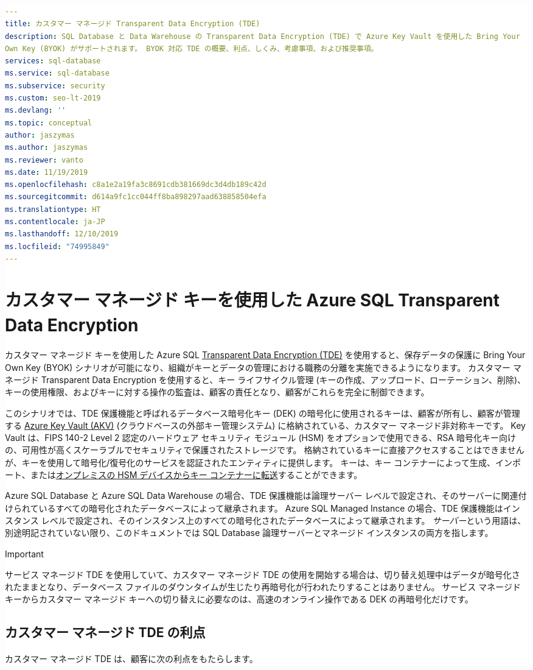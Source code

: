 ```yaml
---
title: カスタマー マネージド Transparent Data Encryption (TDE)
description: SQL Database と Data Warehouse の Transparent Data Encryption (TDE) で Azure Key Vault を使用した Bring Your Own Key (BYOK) がサポートされます。 BYOK 対応 TDE の概要、利点、しくみ、考慮事項、および推奨事項。
services: sql-database
ms.service: sql-database
ms.subservice: security
ms.custom: seo-lt-2019
ms.devlang: ''
ms.topic: conceptual
author: jaszymas
ms.author: jaszymas
ms.reviewer: vanto
ms.date: 11/19/2019
ms.openlocfilehash: c8a1e2a19fa3c8691cdb381669dc3d4db189c42d
ms.sourcegitcommit: d614a9fc1cc044ff8ba898297aad638858504efa
ms.translationtype: HT
ms.contentlocale: ja-JP
ms.lasthandoff: 12/10/2019
ms.locfileid: "74995849"
---
```

# <a name="azure-sql-transparent-data-encryption-with-customer-managed-key"></a>カスタマー マネージド キーを使用した Azure SQL Transparent Data Encryption

カスタマー マネージド キーを使用した Azure SQL [Transparent Data Encryption (TDE)](https://docs.microsoft.com/sql/relational-databases/security/encryption/transparent-data-encryption) を使用すると、保存データの保護に Bring Your Own Key (BYOK) シナリオが可能になり、組織がキーとデータの管理における職務の分離を実施できるようになります。 カスタマー マネージド Transparent Data Encryption を使用すると、キー ライフサイクル管理 (キーの作成、アップロード、ローテーション、削除)、キーの使用権限、およびキーに対する操作の監査は、顧客の責任となり、顧客がこれらを完全に制御できます。

このシナリオでは、TDE 保護機能と呼ばれるデータベース暗号化キー (DEK) の暗号化に使用されるキーは、顧客が所有し、顧客が管理する [Azure Key Vault (AKV)](https://docs.microsoft.com/azure/key-vault/key-vault-secure-your-key-vault) (クラウドベースの外部キー管理システム) に格納されている、カスタマー マネージド非対称キーです。 Key Vault は、FIPS 140-2 Level 2 認定のハードウェア セキュリティ モジュール (HSM) をオプションで使用できる、RSA 暗号化キー向けの、可用性が高くスケーラブルでセキュリティで保護されたストレージです。 格納されているキーに直接アクセスすることはできませんが、キーを使用して暗号化/復号化のサービスを認証されたエンティティに提供します。 キーは、キー コンテナーによって生成、インポート、または[オンプレミスの HSM デバイスからキー コンテナーに転送](https://docs.microsoft.com/azure/key-vault/key-vault-hsm-protected-keys)することができます。

Azure SQL Database と Azure SQL Data Warehouse の場合、TDE 保護機能は論理サーバー レベルで設定され、そのサーバーに関連付けられているすべての暗号化されたデータベースによって継承されます。 Azure SQL Managed Instance の場合、TDE 保護機能はインスタンス レベルで設定され、そのインスタンス上のすべての暗号化されたデータベースによって継承されます。 *サーバー*という用語は、別途明記されていない限り、このドキュメントでは SQL Database 論理サーバーとマネージド インスタンスの両方を指します。 

> [!IMPORTANT]
> サービス マネージド TDE を使用していて、カスタマー マネージド TDE の使用を開始する場合は、切り替え処理中はデータが暗号化されたままとなり、データベース ファイルのダウンタイムが生じたり再暗号化が行われたりすることはありません。 サービス マネージド キーからカスタマー マネージド キーへの切り替えに必要なのは、高速のオンライン操作である DEK の再暗号化だけです。

## <a name="benefits-of-the-customer-managed-tde"></a>カスタマー マネージド TDE の利点

カスタマー マネージド TDE は、顧客に次の利点をもたらします。
